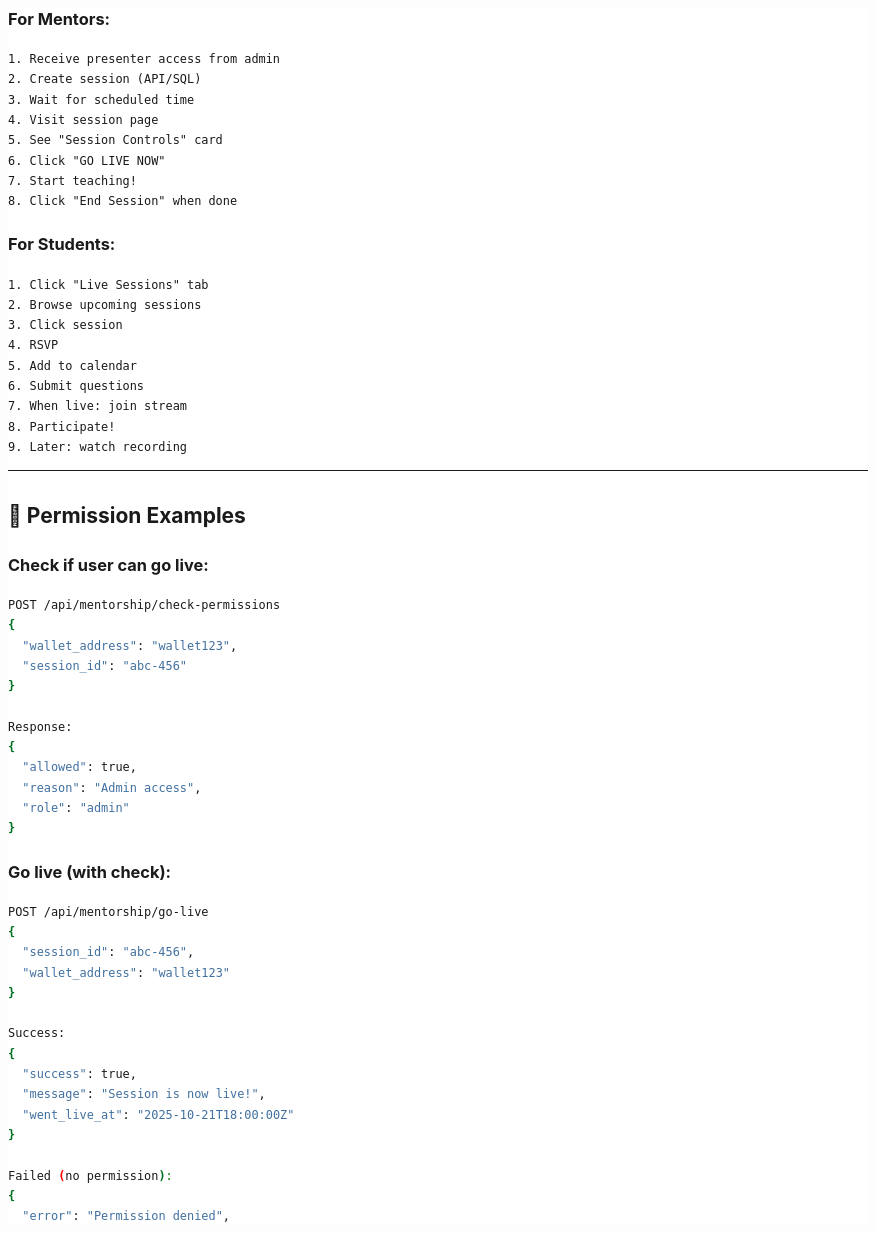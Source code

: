 ### **For Mentors:**
```
1. Receive presenter access from admin
2. Create session (API/SQL)
3. Wait for scheduled time
4. Visit session page
5. See "Session Controls" card
6. Click "GO LIVE NOW"
7. Start teaching!
8. Click "End Session" when done
```

### **For Students:**
```
1. Click "Live Sessions" tab
2. Browse upcoming sessions
3. Click session
4. RSVP
5. Add to calendar
6. Submit questions
7. When live: join stream
8. Participate!
9. Later: watch recording
```

---

## 🔐 Permission Examples

### **Check if user can go live:**
```bash
POST /api/mentorship/check-permissions
{
  "wallet_address": "wallet123",
  "session_id": "abc-456" 
}

Response:
{
  "allowed": true,
  "reason": "Admin access",
  "role": "admin"
}
```

### **Go live (with check):**
```bash
POST /api/mentorship/go-live
{
  "session_id": "abc-456",
  "wallet_address": "wallet123"
}

Success:
{
  "success": true,
  "message": "Session is now live!",
  "went_live_at": "2025-10-21T18:00:00Z"
}

Failed (no permission):
{
  "error": "Permission denied",
```